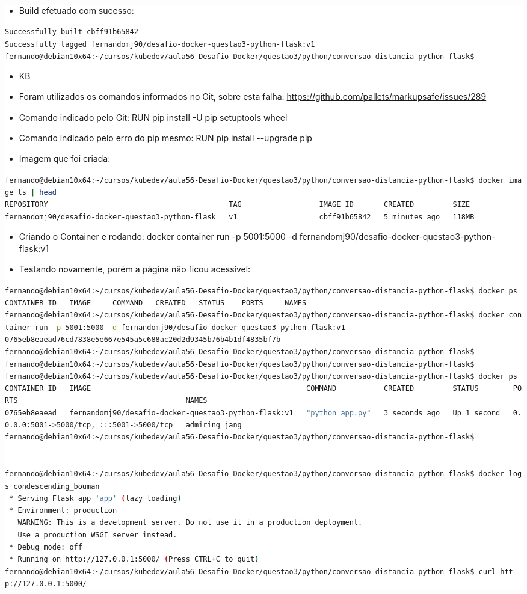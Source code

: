 - Build efetuado com sucesso:

~~~bash
Successfully built cbff91b65842
Successfully tagged fernandomj90/desafio-docker-questao3-python-flask:v1
fernando@debian10x64:~/cursos/kubedev/aula56-Desafio-Docker/questao3/python/conversao-distancia-python-flask$
~~~


- KB
- Foram utilizados os comandos informados no Git, sobre esta falha:
<https://github.com/pallets/markupsafe/issues/289>
- Comando indicado pelo Git:
    RUN pip install -U pip setuptools wheel
- Comando indicado pelo erro do pip mesmo:
    RUN pip install --upgrade pip



- Imagem que foi criada:

~~~bash
fernando@debian10x64:~/cursos/kubedev/aula56-Desafio-Docker/questao3/python/conversao-distancia-python-flask$ docker image ls | head
REPOSITORY                                          TAG                  IMAGE ID       CREATED         SIZE
fernandomj90/desafio-docker-questao3-python-flask   v1                   cbff91b65842   5 minutes ago   118MB
~~~



- Criando o Container e rodando:
docker container run -p 5001:5000 -d fernandomj90/desafio-docker-questao3-python-flask:v1


- Testando novamente, porém a página não ficou acessível:

~~~bash
fernando@debian10x64:~/cursos/kubedev/aula56-Desafio-Docker/questao3/python/conversao-distancia-python-flask$ docker ps
CONTAINER ID   IMAGE     COMMAND   CREATED   STATUS    PORTS     NAMES
fernando@debian10x64:~/cursos/kubedev/aula56-Desafio-Docker/questao3/python/conversao-distancia-python-flask$ docker container run -p 5001:5000 -d fernandomj90/desafio-docker-questao3-python-flask:v1
0765eb8eaead76cd7838e5e667e545a5c688ac20d2d9345b76b4b1df4835bf7b
fernando@debian10x64:~/cursos/kubedev/aula56-Desafio-Docker/questao3/python/conversao-distancia-python-flask$
fernando@debian10x64:~/cursos/kubedev/aula56-Desafio-Docker/questao3/python/conversao-distancia-python-flask$
fernando@debian10x64:~/cursos/kubedev/aula56-Desafio-Docker/questao3/python/conversao-distancia-python-flask$ docker ps
CONTAINER ID   IMAGE                                                  COMMAND           CREATED         STATUS        PORTS                                       NAMES
0765eb8eaead   fernandomj90/desafio-docker-questao3-python-flask:v1   "python app.py"   3 seconds ago   Up 1 second   0.0.0.0:5001->5000/tcp, :::5001->5000/tcp   admiring_jang
fernando@debian10x64:~/cursos/kubedev/aula56-Desafio-Docker/questao3/python/conversao-distancia-python-flask$


fernando@debian10x64:~/cursos/kubedev/aula56-Desafio-Docker/questao3/python/conversao-distancia-python-flask$ docker logs condescending_bouman
 * Serving Flask app 'app' (lazy loading)
 * Environment: production
   WARNING: This is a development server. Do not use it in a production deployment.
   Use a production WSGI server instead.
 * Debug mode: off
 * Running on http://127.0.0.1:5000/ (Press CTRL+C to quit)
fernando@debian10x64:~/cursos/kubedev/aula56-Desafio-Docker/questao3/python/conversao-distancia-python-flask$ curl http://127.0.0.1:5000/
~~~